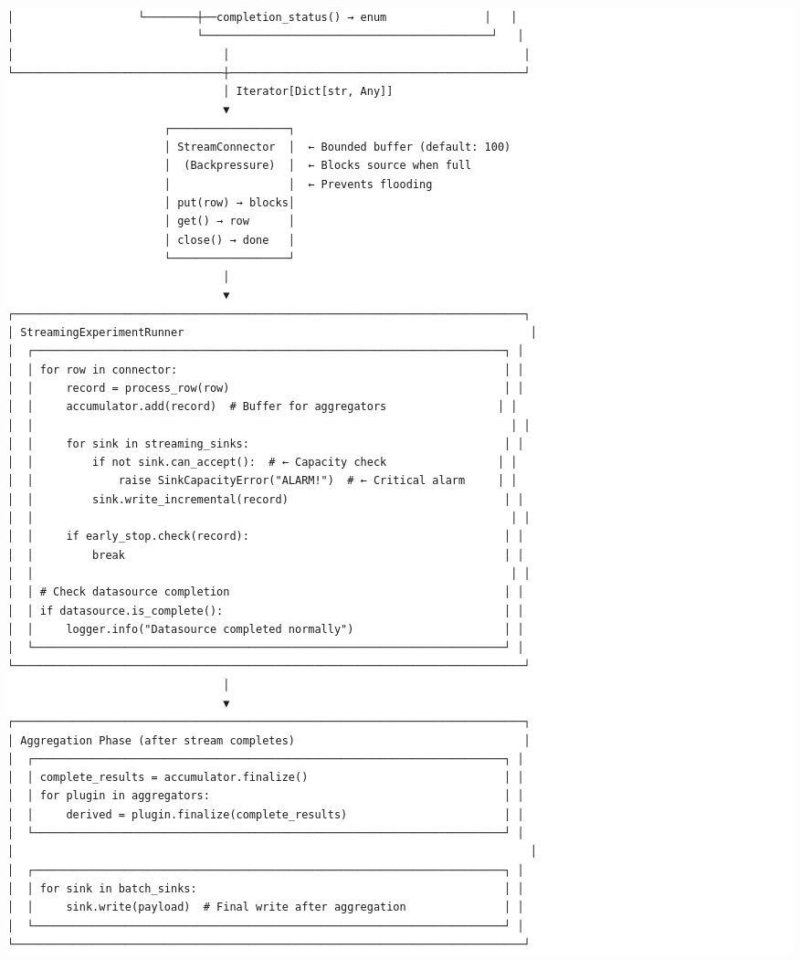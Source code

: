 ```
│                   └────────┼──completion_status() → enum               │   │
│                            └────────────────────────────────────────────┘   │
│                                │                                             │
└────────────────────────────────┼─────────────────────────────────────────────┘
                                 │ Iterator[Dict[str, Any]]
                                 ▼
                        ┌──────────────────┐
                        │ StreamConnector  │  ← Bounded buffer (default: 100)
                        │  (Backpressure)  │  ← Blocks source when full
                        │                  │  ← Prevents flooding
                        │ put(row) → blocks│
                        │ get() → row      │
                        │ close() → done   │
                        └──────────────────┘
                                 │
                                 ▼
┌──────────────────────────────────────────────────────────────────────────────┐
│ StreamingExperimentRunner                                                     │
│  ┌────────────────────────────────────────────────────────────────────────┐ │
│  │ for row in connector:                                                  │ │
│  │     record = process_row(row)                                          │ │
│  │     accumulator.add(record)  # Buffer for aggregators                 │ │
│  │                                                                         │ │
│  │     for sink in streaming_sinks:                                       │ │
│  │         if not sink.can_accept():  # ← Capacity check                 │ │
│  │             raise SinkCapacityError("ALARM!")  # ← Critical alarm     │ │
│  │         sink.write_incremental(record)                                 │ │
│  │                                                                         │ │
│  │     if early_stop.check(record):                                       │ │
│  │         break                                                          │ │
│  │                                                                         │ │
│  │ # Check datasource completion                                          │ │
│  │ if datasource.is_complete():                                           │ │
│  │     logger.info("Datasource completed normally")                       │ │
│  └────────────────────────────────────────────────────────────────────────┘ │
└──────────────────────────────────────────────────────────────────────────────┘
                                 │
                                 ▼
┌──────────────────────────────────────────────────────────────────────────────┐
│ Aggregation Phase (after stream completes)                                   │
│  ┌────────────────────────────────────────────────────────────────────────┐ │
│  │ complete_results = accumulator.finalize()                              │ │
│  │ for plugin in aggregators:                                             │ │
│  │     derived = plugin.finalize(complete_results)                        │ │
│  └────────────────────────────────────────────────────────────────────────┘ │
│                                                                               │
│  ┌────────────────────────────────────────────────────────────────────────┐ │
│  │ for sink in batch_sinks:                                               │ │
│  │     sink.write(payload)  # Final write after aggregation               │ │
│  └────────────────────────────────────────────────────────────────────────┘ │
└──────────────────────────────────────────────────────────────────────────────┘
```

